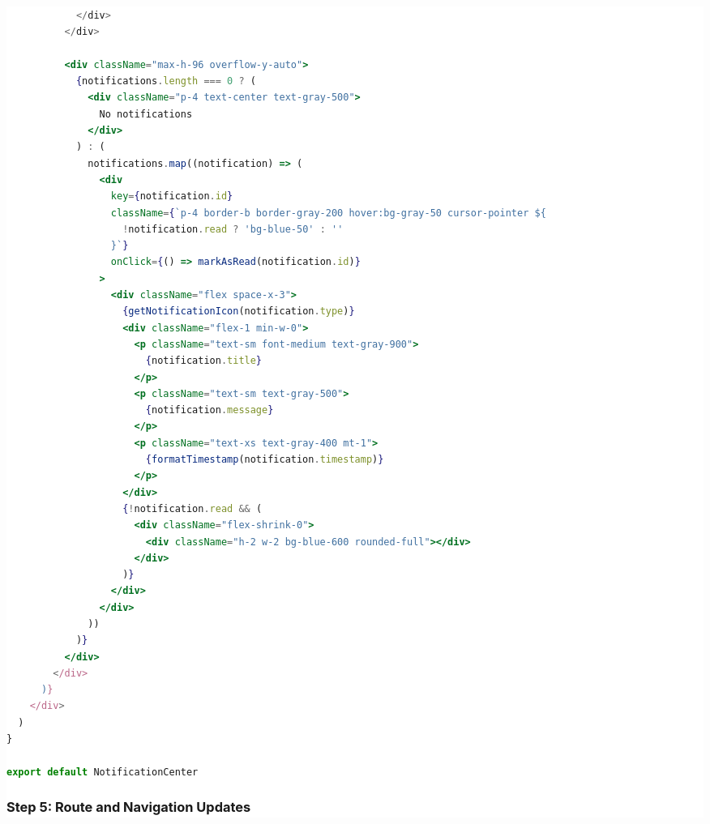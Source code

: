 ```jsx
            </div>
          </div>

          <div className="max-h-96 overflow-y-auto">
            {notifications.length === 0 ? (
              <div className="p-4 text-center text-gray-500">
                No notifications
              </div>
            ) : (
              notifications.map((notification) => (
                <div
                  key={notification.id}
                  className={`p-4 border-b border-gray-200 hover:bg-gray-50 cursor-pointer ${
                    !notification.read ? 'bg-blue-50' : ''
                  }`}
                  onClick={() => markAsRead(notification.id)}
                >
                  <div className="flex space-x-3">
                    {getNotificationIcon(notification.type)}
                    <div className="flex-1 min-w-0">
                      <p className="text-sm font-medium text-gray-900">
                        {notification.title}
                      </p>
                      <p className="text-sm text-gray-500">
                        {notification.message}
                      </p>
                      <p className="text-xs text-gray-400 mt-1">
                        {formatTimestamp(notification.timestamp)}
                      </p>
                    </div>
                    {!notification.read && (
                      <div className="flex-shrink-0">
                        <div className="h-2 w-2 bg-blue-600 rounded-full"></div>
                      </div>
                    )}
                  </div>
                </div>
              ))
            )}
          </div>
        </div>
      )}
    </div>
  )
}

export default NotificationCenter
```

### **Step 5: Route and Navigation Updates**

